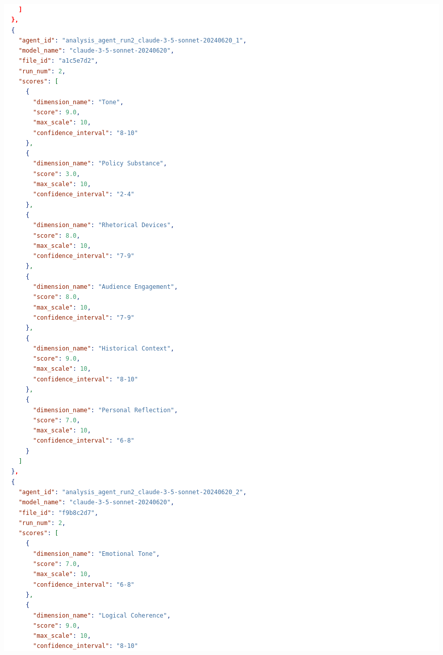 ```json
    ]
  },
  {
    "agent_id": "analysis_agent_run2_claude-3-5-sonnet-20240620_1",
    "model_name": "claude-3-5-sonnet-20240620",
    "file_id": "a1c5e7d2",
    "run_num": 2,
    "scores": [
      {
        "dimension_name": "Tone",
        "score": 9.0,
        "max_scale": 10,
        "confidence_interval": "8-10"
      },
      {
        "dimension_name": "Policy Substance",
        "score": 3.0,
        "max_scale": 10,
        "confidence_interval": "2-4"
      },
      {
        "dimension_name": "Rhetorical Devices",
        "score": 8.0,
        "max_scale": 10,
        "confidence_interval": "7-9"
      },
      {
        "dimension_name": "Audience Engagement",
        "score": 8.0,
        "max_scale": 10,
        "confidence_interval": "7-9"
      },
      {
        "dimension_name": "Historical Context",
        "score": 9.0,
        "max_scale": 10,
        "confidence_interval": "8-10"
      },
      {
        "dimension_name": "Personal Reflection",
        "score": 7.0,
        "max_scale": 10,
        "confidence_interval": "6-8"
      }
    ]
  },
  {
    "agent_id": "analysis_agent_run2_claude-3-5-sonnet-20240620_2",
    "model_name": "claude-3-5-sonnet-20240620",
    "file_id": "f9b8c2d7",
    "run_num": 2,
    "scores": [
      {
        "dimension_name": "Emotional Tone",
        "score": 7.0,
        "max_scale": 10,
        "confidence_interval": "6-8"
      },
      {
        "dimension_name": "Logical Coherence",
        "score": 9.0,
        "max_scale": 10,
        "confidence_interval": "8-10"
```
